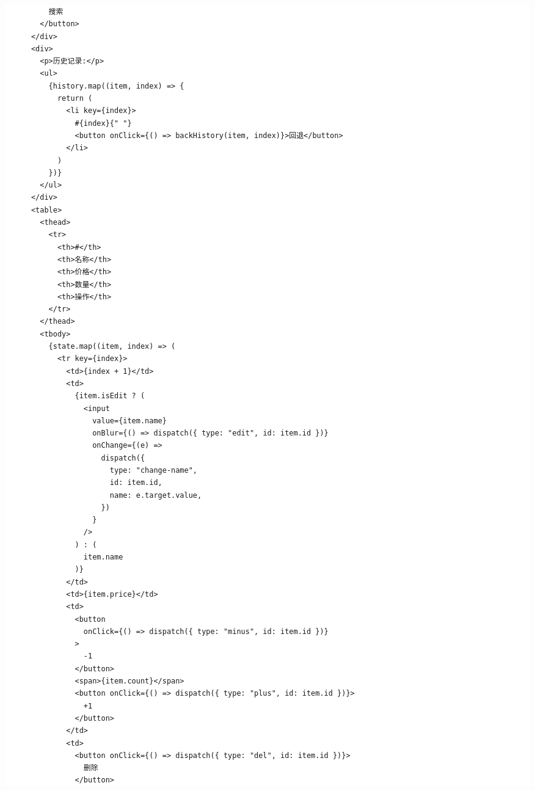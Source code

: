 ```tsx :collapsed-lines
          搜索
        </button>
      </div>
      <div>
        <p>历史记录:</p>
        <ul>
          {history.map((item, index) => {
            return (
              <li key={index}>
                #{index}{" "}
                <button onClick={() => backHistory(item, index)}>回退</button>
              </li>
            )
          })}
        </ul>
      </div>
      <table>
        <thead>
          <tr>
            <th>#</th>
            <th>名称</th>
            <th>价格</th>
            <th>数量</th>
            <th>操作</th>
          </tr>
        </thead>
        <tbody>
          {state.map((item, index) => (
            <tr key={index}>
              <td>{index + 1}</td>
              <td>
                {item.isEdit ? (
                  <input
                    value={item.name}
                    onBlur={() => dispatch({ type: "edit", id: item.id })}
                    onChange={(e) =>
                      dispatch({
                        type: "change-name",
                        id: item.id,
                        name: e.target.value,
                      })
                    }
                  />
                ) : (
                  item.name
                )}
              </td>
              <td>{item.price}</td>
              <td>
                <button
                  onClick={() => dispatch({ type: "minus", id: item.id })}
                >
                  -1
                </button>
                <span>{item.count}</span>
                <button onClick={() => dispatch({ type: "plus", id: item.id })}>
                  +1
                </button>
              </td>
              <td>
                <button onClick={() => dispatch({ type: "del", id: item.id })}>
                  删除
                </button>
```